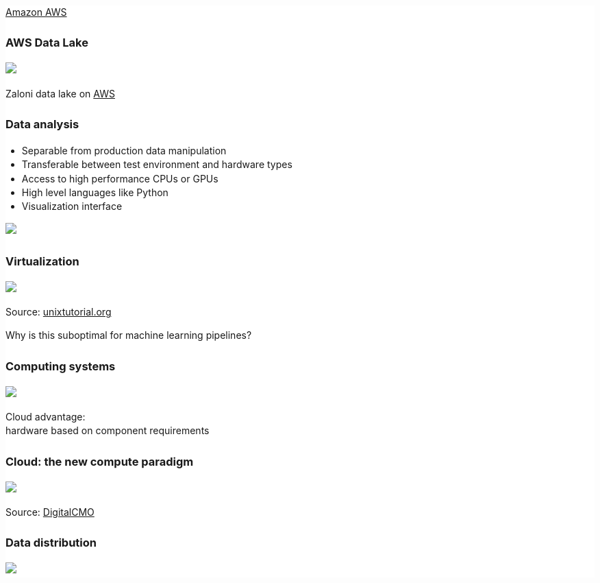[Amazon AWS](https://aws.amazon.com/big-data/datalakes-and-analytics/what-is-a-data-lake/?nc=sn&loc=2)



### AWS Data Lake

<img src="static/img/Zaloni-Data-Lake-2.png" width="70%">

Zaloni data lake on [AWS](https://aws.amazon.com/blogs/apn/turning-data-into-a-key-enterprise-asset-with-a-governed-data-lake-on-aws/)



### Data analysis

+ Separable from production data manipulation
+ Transferable between test environment and hardware types
+ Access to high performance CPUs or GPUs
+ High level languages like Python
+ Visualization interface

![](static/img/jupyter.png)



### Virtualization

<img src="static/img/virtualization.png" width="60%">

Source: [unixtutorial.org](https://www.unixtutorial.org/hw-virtualization/)

Why is this suboptimal for machine learning pipelines?



### Computing systems

![](static/img/hpc_cloud.bmp)

Cloud advantage:
<br/>hardware based on component requirements



### Cloud: the new compute paradigm

![](static/img/cloud_providers.jpg)

Source: [DigitalCMO](https://www.digitalcmo.fr/offre-cloud-vous-avez-de-plus-en-plus-le-choix/)



### Data distribution

<img src="static/img/akamai_latency.png" width="40%">
